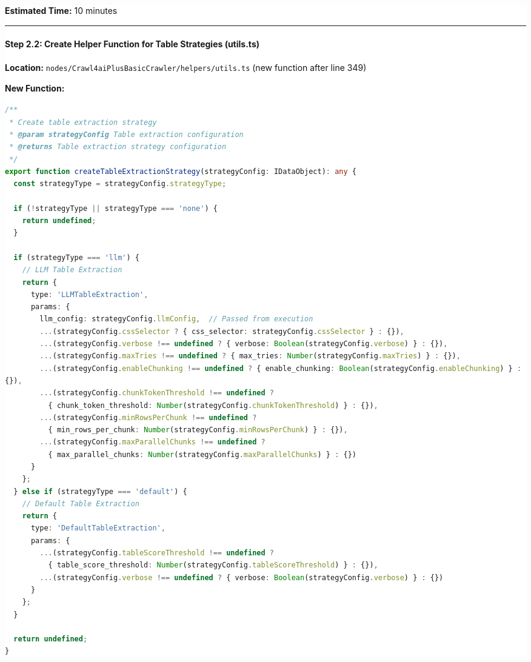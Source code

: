 **Estimated Time:** 10 minutes

---

#### Step 2.2: Create Helper Function for Table Strategies (utils.ts)

**Location:** `nodes/Crawl4aiPlusBasicCrawler/helpers/utils.ts` (new function after line 349)

**New Function:**
```typescript
/**
 * Create table extraction strategy
 * @param strategyConfig Table extraction configuration
 * @returns Table extraction strategy configuration
 */
export function createTableExtractionStrategy(strategyConfig: IDataObject): any {
  const strategyType = strategyConfig.strategyType;
  
  if (!strategyType || strategyType === 'none') {
    return undefined;
  }
  
  if (strategyType === 'llm') {
    // LLM Table Extraction
    return {
      type: 'LLMTableExtraction',
      params: {
        llm_config: strategyConfig.llmConfig,  // Passed from execution
        ...(strategyConfig.cssSelector ? { css_selector: strategyConfig.cssSelector } : {}),
        ...(strategyConfig.verbose !== undefined ? { verbose: Boolean(strategyConfig.verbose) } : {}),
        ...(strategyConfig.maxTries !== undefined ? { max_tries: Number(strategyConfig.maxTries) } : {}),
        ...(strategyConfig.enableChunking !== undefined ? { enable_chunking: Boolean(strategyConfig.enableChunking) } : {}),
        ...(strategyConfig.chunkTokenThreshold !== undefined ? 
          { chunk_token_threshold: Number(strategyConfig.chunkTokenThreshold) } : {}),
        ...(strategyConfig.minRowsPerChunk !== undefined ? 
          { min_rows_per_chunk: Number(strategyConfig.minRowsPerChunk) } : {}),
        ...(strategyConfig.maxParallelChunks !== undefined ? 
          { max_parallel_chunks: Number(strategyConfig.maxParallelChunks) } : {})
      }
    };
  } else if (strategyType === 'default') {
    // Default Table Extraction
    return {
      type: 'DefaultTableExtraction',
      params: {
        ...(strategyConfig.tableScoreThreshold !== undefined ? 
          { table_score_threshold: Number(strategyConfig.tableScoreThreshold) } : {}),
        ...(strategyConfig.verbose !== undefined ? { verbose: Boolean(strategyConfig.verbose) } : {})
      }
    };
  }
  
  return undefined;
}
```
